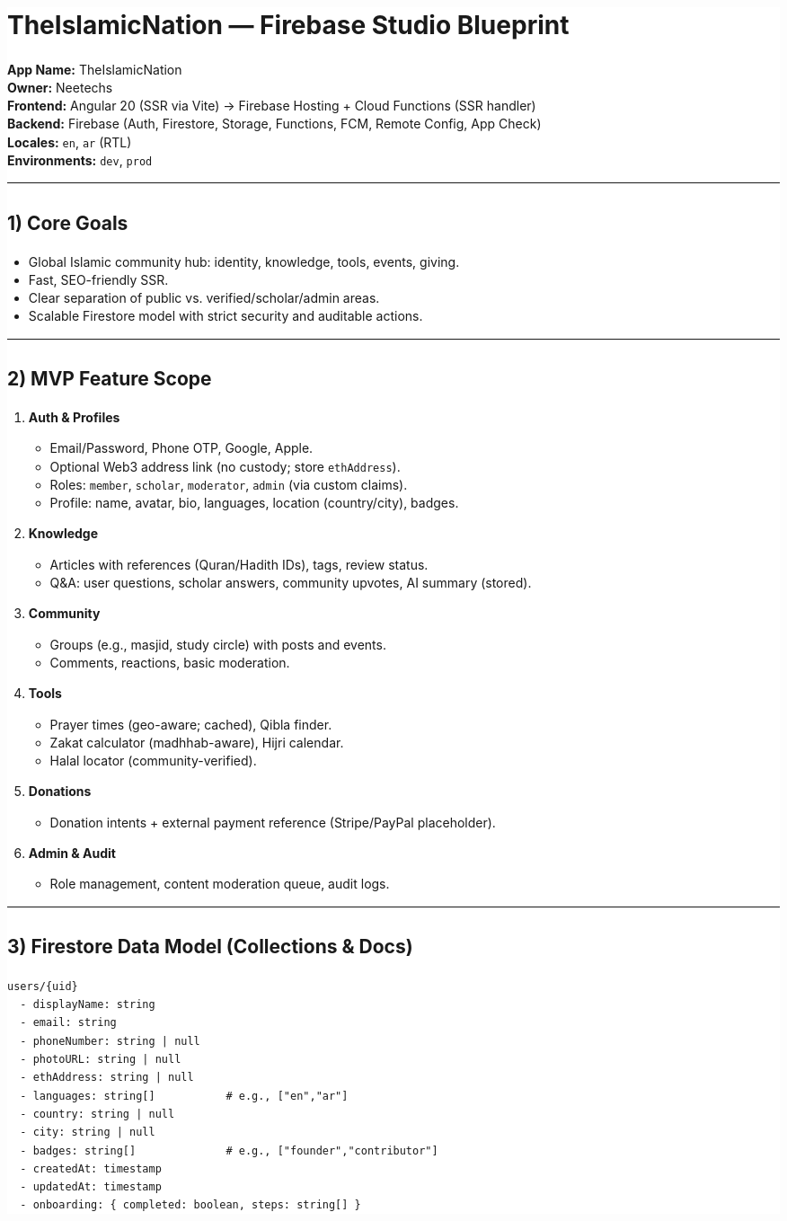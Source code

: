 # TheIslamicNation — Firebase Studio Blueprint

**App Name:** TheIslamicNation  
**Owner:** Neetechs  
**Frontend:** Angular 20 (SSR via Vite) → Firebase Hosting + Cloud Functions (SSR handler)  
**Backend:** Firebase (Auth, Firestore, Storage, Functions, FCM, Remote Config, App Check)  
**Locales:** `en`, `ar` (RTL)  
**Environments:** `dev`, `prod`

---

## 1) Core Goals
- Global Islamic community hub: identity, knowledge, tools, events, giving.
- Fast, SEO-friendly SSR.
- Clear separation of public vs. verified/scholar/admin areas.
- Scalable Firestore model with strict security and auditable actions.

---

## 2) MVP Feature Scope
1. **Auth & Profiles**
   - Email/Password, Phone OTP, Google, Apple.
   - Optional Web3 address link (no custody; store `ethAddress`).
   - Roles: `member`, `scholar`, `moderator`, `admin` (via custom claims).
   - Profile: name, avatar, bio, languages, location (country/city), badges.

2. **Knowledge**
   - Articles with references (Quran/Hadith IDs), tags, review status.
   - Q&A: user questions, scholar answers, community upvotes, AI summary (stored).

3. **Community**
   - Groups (e.g., masjid, study circle) with posts and events.
   - Comments, reactions, basic moderation.

4. **Tools**
   - Prayer times (geo-aware; cached), Qibla finder.
   - Zakat calculator (madhhab-aware), Hijri calendar.
   - Halal locator (community-verified).

5. **Donations**
   - Donation intents + external payment reference (Stripe/PayPal placeholder).

6. **Admin & Audit**
   - Role management, content moderation queue, audit logs.

---

## 3) Firestore Data Model (Collections & Docs)

```text
users/{uid}
  - displayName: string
  - email: string
  - phoneNumber: string | null
  - photoURL: string | null
  - ethAddress: string | null
  - languages: string[]           # e.g., ["en","ar"]
  - country: string | null
  - city: string | null
  - badges: string[]              # e.g., ["founder","contributor"]
  - createdAt: timestamp
  - updatedAt: timestamp
  - onboarding: { completed: boolean, steps: string[] }

```